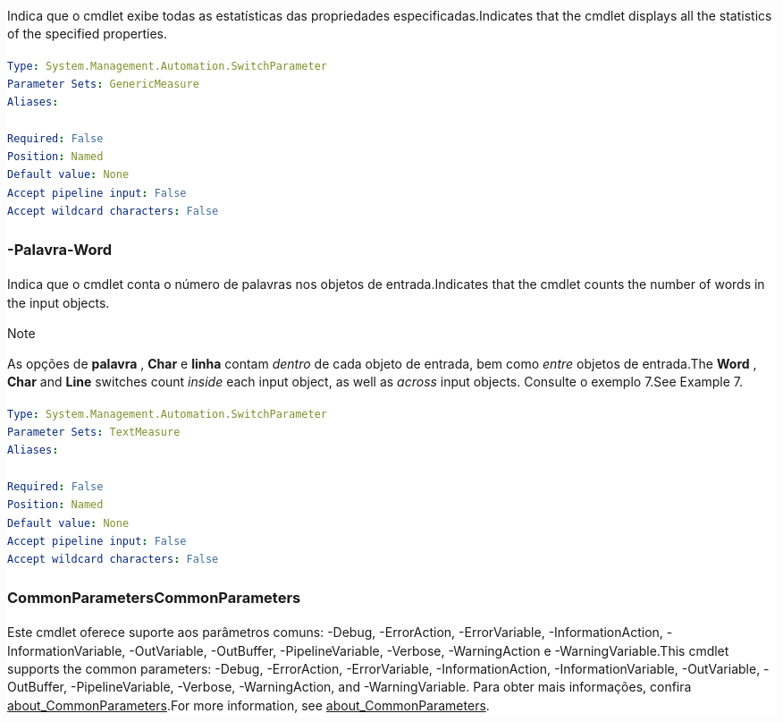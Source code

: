 <span data-ttu-id="b31fc-192">Indica que o cmdlet exibe todas as estatísticas das propriedades especificadas.</span><span class="sxs-lookup"><span data-stu-id="b31fc-192">Indicates that the cmdlet displays all the statistics of the specified properties.</span></span>

```yaml
Type: System.Management.Automation.SwitchParameter
Parameter Sets: GenericMeasure
Aliases:

Required: False
Position: Named
Default value: None
Accept pipeline input: False
Accept wildcard characters: False
```

### <span data-ttu-id="b31fc-193">-Palavra</span><span class="sxs-lookup"><span data-stu-id="b31fc-193">-Word</span></span>

<span data-ttu-id="b31fc-194">Indica que o cmdlet conta o número de palavras nos objetos de entrada.</span><span class="sxs-lookup"><span data-stu-id="b31fc-194">Indicates that the cmdlet counts the number of words in the input objects.</span></span>

> [!NOTE]
> <span data-ttu-id="b31fc-195">As opções de **palavra** , **Char** e **linha** contam *dentro* de cada objeto de entrada, bem como *entre* objetos de entrada.</span><span class="sxs-lookup"><span data-stu-id="b31fc-195">The **Word** , **Char** and **Line** switches count *inside* each input object, as well as *across* input objects.</span></span> <span data-ttu-id="b31fc-196">Consulte o exemplo 7.</span><span class="sxs-lookup"><span data-stu-id="b31fc-196">See Example 7.</span></span>

```yaml
Type: System.Management.Automation.SwitchParameter
Parameter Sets: TextMeasure
Aliases:

Required: False
Position: Named
Default value: None
Accept pipeline input: False
Accept wildcard characters: False
```

### <span data-ttu-id="b31fc-197">CommonParameters</span><span class="sxs-lookup"><span data-stu-id="b31fc-197">CommonParameters</span></span>

<span data-ttu-id="b31fc-198">Este cmdlet oferece suporte aos parâmetros comuns: -Debug, -ErrorAction, -ErrorVariable, -InformationAction, -InformationVariable, -OutVariable, -OutBuffer, -PipelineVariable, -Verbose, -WarningAction e -WarningVariable.</span><span class="sxs-lookup"><span data-stu-id="b31fc-198">This cmdlet supports the common parameters: -Debug, -ErrorAction, -ErrorVariable, -InformationAction, -InformationVariable, -OutVariable, -OutBuffer, -PipelineVariable, -Verbose, -WarningAction, and -WarningVariable.</span></span> <span data-ttu-id="b31fc-199">Para obter mais informações, confira [about_CommonParameters](https://go.microsoft.com/fwlink/?LinkID=113216).</span><span class="sxs-lookup"><span data-stu-id="b31fc-199">For more information, see [about_CommonParameters](https://go.microsoft.com/fwlink/?LinkID=113216).</span></span>
